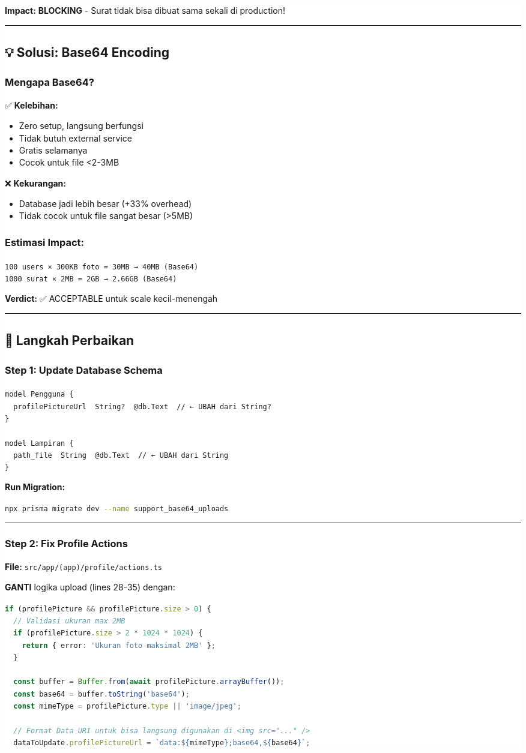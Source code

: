**Impact:** **BLOCKING** - Surat tidak bisa dibuat sama sekali di production!

---

## 💡 Solusi: Base64 Encoding

### Mengapa Base64?

✅ **Kelebihan:**
- Zero setup, langsung berfungsi
- Tidak butuh external service
- Gratis selamanya
- Cocok untuk file <2-3MB

❌ **Kekurangan:**
- Database jadi lebih besar (+33% overhead)
- Tidak cocok untuk file sangat besar (>5MB)

### Estimasi Impact:
```
100 users × 300KB foto = 30MB → 40MB (Base64)
1000 surat × 2MB = 2GB → 2.66GB (Base64)
```

**Verdict:** ✅ ACCEPTABLE untuk scale kecil-menengah

---

## 🚀 Langkah Perbaikan

### Step 1: Update Database Schema

```prisma
model Pengguna {
  profilePictureUrl  String?  @db.Text  // ← UBAH dari String?
}

model Lampiran {
  path_file  String  @db.Text  // ← UBAH dari String
}
```

**Run Migration:**
```bash
npx prisma migrate dev --name support_base64_uploads
```

---

### Step 2: Fix Profile Actions

**File:** `src/app/(app)/profile/actions.ts`

**GANTI** logika upload (lines 28-35) dengan:
```typescript
if (profilePicture && profilePicture.size > 0) {
  // Validasi ukuran max 2MB
  if (profilePicture.size > 2 * 1024 * 1024) {
    return { error: 'Ukuran foto maksimal 2MB' };
  }

  const buffer = Buffer.from(await profilePicture.arrayBuffer());
  const base64 = buffer.toString('base64');
  const mimeType = profilePicture.type || 'image/jpeg';
  
  // Format Data URI untuk bisa langsung digunakan di <img src="..." />
  dataToUpdate.profilePictureUrl = `data:${mimeType};base64,${base64}`;
```